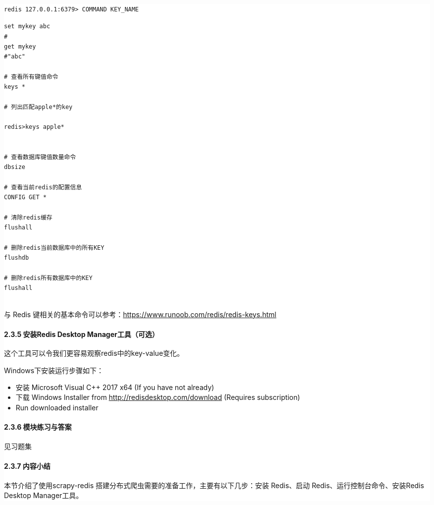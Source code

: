 ```redis 127.0.0.1:6379> COMMAND KEY_NAME```

```shell
set mykey abc
#
get mykey
#"abc"

# 查看所有键值命令
keys *

# 列出匹配apple*的key

redis>keys apple*


# 查看数据库键值数量命令
dbsize

# 查看当前redis的配置信息
CONFIG GET *

# 清除redis缓存
flushall

# 删除redis当前数据库中的所有KEY
flushdb

# 删除redis所有数据库中的KEY
flushall


```


与 Redis 键相关的基本命令可以参考：https://www.runoob.com/redis/redis-keys.html

#### 2.3.5 安装Redis Desktop Manager工具（可选）

这个工具可以令我们更容易观察redis中的key-value变化。

Windows下安装运行步骤如下：

- 安装 Microsoft Visual C++ 2017 x64 (If you have not already)
- 下载 Windows Installer from http://redisdesktop.com/download (Requires subscription)
- Run downloaded installer



#### 2.3.6 模块练习与答案

见习题集

#### 2.3.7 内容小结

本节介绍了使用scrapy-redis 搭建分布式爬虫需要的准备工作，主要有以下几步：安装 Redis、启动 Redis、运行控制台命令、安装Redis Desktop Manager工具。
